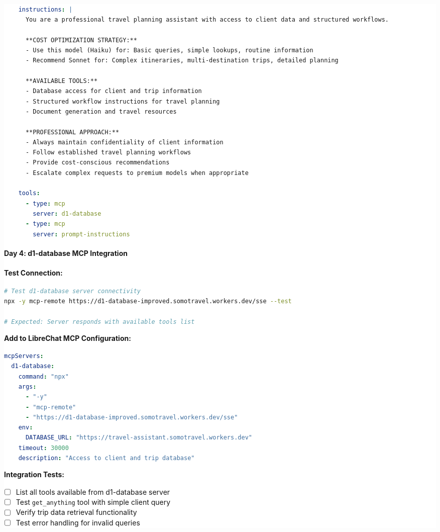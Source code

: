 ```yaml
    instructions: |
      You are a professional travel planning assistant with access to client data and structured workflows.
      
      **COST OPTIMIZATION STRATEGY:**
      - Use this model (Haiku) for: Basic queries, simple lookups, routine information
      - Recommend Sonnet for: Complex itineraries, multi-destination trips, detailed planning
      
      **AVAILABLE TOOLS:**
      - Database access for client and trip information
      - Structured workflow instructions for travel planning
      - Document generation and travel resources
      
      **PROFESSIONAL APPROACH:**
      - Always maintain confidentiality of client information
      - Follow established travel planning workflows
      - Provide cost-conscious recommendations
      - Escalate complex requests to premium models when appropriate
      
    tools:
      - type: mcp
        server: d1-database
      - type: mcp
        server: prompt-instructions
```

#### Day 4: d1-database MCP Integration

**Test Connection:**
```bash
# Test d1-database server connectivity
npx -y mcp-remote https://d1-database-improved.somotravel.workers.dev/sse --test

# Expected: Server responds with available tools list
```

**Add to LibreChat MCP Configuration:**
```yaml
mcpServers:
  d1-database:
    command: "npx"
    args: 
      - "-y"
      - "mcp-remote" 
      - "https://d1-database-improved.somotravel.workers.dev/sse"
    env:
      DATABASE_URL: "https://travel-assistant.somotravel.workers.dev"
    timeout: 30000
    description: "Access to client and trip database"
```

**Integration Tests:**
- [ ] List all tools available from d1-database server
- [ ] Test `get_anything` tool with simple client query
- [ ] Verify trip data retrieval functionality
- [ ] Test error handling for invalid queries
